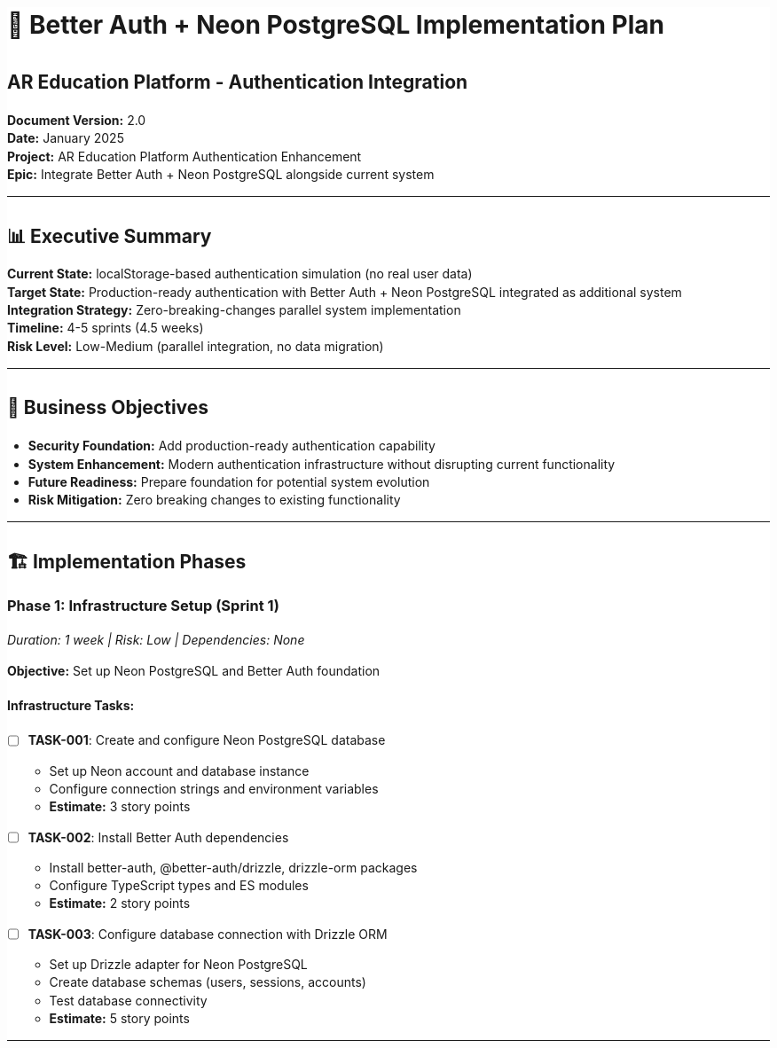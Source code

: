 # 🔐 Better Auth + Neon PostgreSQL Implementation Plan
## AR Education Platform - Authentication Integration

**Document Version:** 2.0  
**Date:** January 2025  
**Project:** AR Education Platform Authentication Enhancement  
**Epic:** Integrate Better Auth + Neon PostgreSQL alongside current system  

---

## 📊 Executive Summary

**Current State:** localStorage-based authentication simulation (no real user data)  
**Target State:** Production-ready authentication with Better Auth + Neon PostgreSQL integrated as additional system  
**Integration Strategy:** Zero-breaking-changes parallel system implementation  
**Timeline:** 4-5 sprints (4.5 weeks)  
**Risk Level:** Low-Medium (parallel integration, no data migration)  

---

## 🎯 Business Objectives

- **Security Foundation:** Add production-ready authentication capability
- **System Enhancement:** Modern authentication infrastructure without disrupting current functionality  
- **Future Readiness:** Prepare foundation for potential system evolution
- **Risk Mitigation:** Zero breaking changes to existing functionality

---

## 🏗️ Implementation Phases

### **Phase 1: Infrastructure Setup** (Sprint 1)
*Duration: 1 week | Risk: Low | Dependencies: None*

**Objective:** Set up Neon PostgreSQL and Better Auth foundation

#### **Infrastructure Tasks:**
- [ ] **TASK-001**: Create and configure Neon PostgreSQL database
  - Set up Neon account and database instance
  - Configure connection strings and environment variables
  - **Estimate:** 3 story points

- [ ] **TASK-002**: Install Better Auth dependencies
  - Install better-auth, @better-auth/drizzle, drizzle-orm packages
  - Configure TypeScript types and ES modules
  - **Estimate:** 2 story points

- [ ] **TASK-003**: Configure database connection with Drizzle ORM
  - Set up Drizzle adapter for Neon PostgreSQL
  - Create database schemas (users, sessions, accounts)
  - Test database connectivity
  - **Estimate:** 5 story points

---